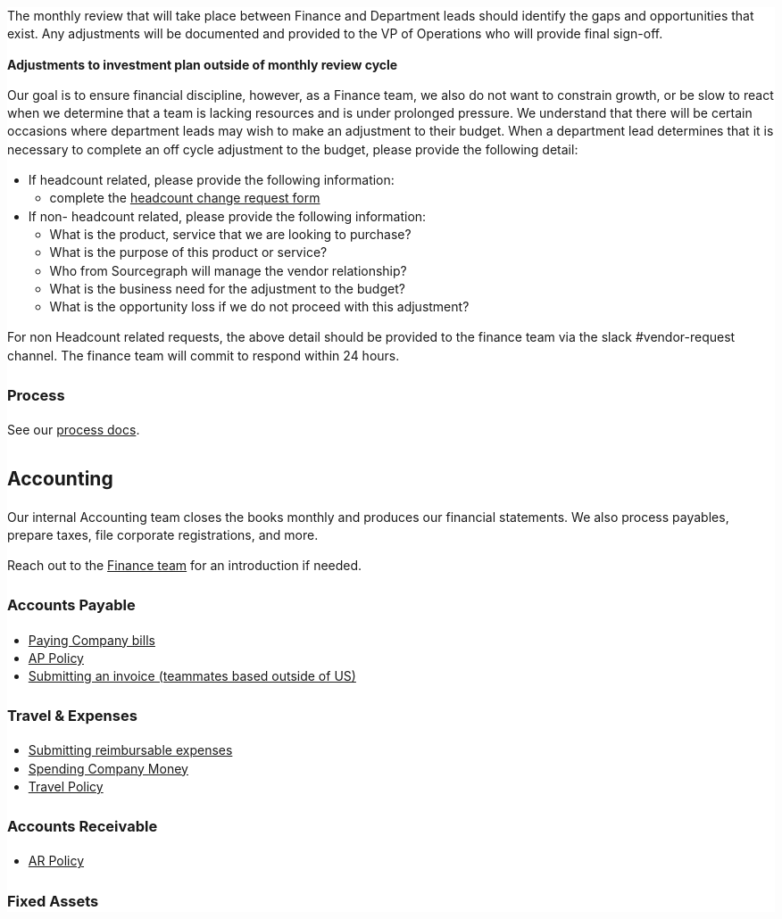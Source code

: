 The monthly review that will take place between Finance and Department leads should identify the gaps and opportunities that exist. Any adjustments will be documented and provided to the VP of Operations who will provide final sign-off.

**Adjustments to investment plan outside of monthly review cycle**

Our goal is to ensure financial discipline, however, as a Finance team, we also do not want to constrain growth, or be slow to react when we determine that a team is lacking resources and is under prolonged pressure. We understand that there will be certain occasions where department leads may wish to make an adjustment to their budget. When a department lead determines that it is necessary to complete an off cycle adjustment to the budget, please provide the following detail:

- If headcount related, please provide the following information:
  - complete the [headcount change request form](https://docs.google.com/forms/d/e/1FAIpQLSfFhEOLKHIvgopTGUxWjOxIPxrhaQqNdwq0_9eUlsvQyfrhsg/formResponse)
- If non- headcount related, please provide the following information:
  - What is the product, service that we are looking to purchase?
  - What is the purpose of this product or service?
  - Who from Sourcegraph will manage the vendor relationship?
  - What is the business need for the adjustment to the budget?
  - What is the opportunity loss if we do not proceed with this adjustment?

For non Headcount related requests, the above detail should be provided to the finance team via the slack #vendor-request channel. The finance team will commit to respond within 24 hours.

### Process

See our [process docs](process/index.md).

## Accounting

Our internal Accounting team closes the books monthly and produces our financial statements. We also process payables, prepare taxes, file corporate registrations, and more.

Reach out to the [Finance team](#team) for an introduction if needed.

### Accounts Payable

- [Paying Company bills](process/payables.md)
- [AP Policy](process/ap.md)
- [Submitting an invoice (teammates based outside of US)](../../benefits-pay-perks/pay-expenses/invoices.md)

### Travel & Expenses

- [Submitting reimbursable expenses](../../benefits-pay-perks/pay-expenses/expenses.md)
- [Spending Company Money](../../benefits-pay-perks/benefits-perks/spending-company-money.md)
- [Travel Policy](../../benefits-pay-perks/benefits-perks/travel/index.md)

### Accounts Receivable

- [AR Policy](process/ar.md)

### Fixed Assets
